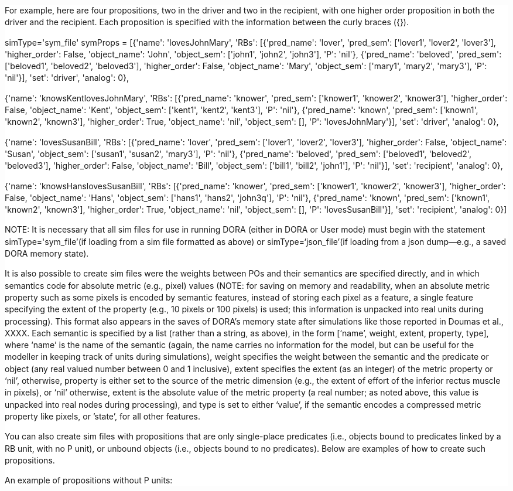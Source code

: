 For example, here are four propositions, two in the driver and two in the recipient, with one higher order proposition in both the driver and the recipient. Each proposition is specified with the information between the curly braces ({}). 

simType='sym_file'
symProps = [{'name': 'lovesJohnMary', 'RBs': [{'pred_name': 'lover', 'pred_sem': ['lover1', 'lover2', 'lover3'], 'higher_order': False, 'object_name': 'John', 'object_sem': ['john1', 'john2', 'john3'], 'P': 'nil'}, {'pred_name': 'beloved', 'pred_sem': ['beloved1', 'beloved2', 'beloved3'], 'higher_order': False, 'object_name': 'Mary', 'object_sem': ['mary1', 'mary2', 'mary3'], 'P': 'nil'}], 'set': 'driver', 'analog': 0},

{'name': 'knowsKentlovesJohnMary', 'RBs': [{'pred_name': 'knower', 'pred_sem': ['knower1', 'knower2', 'knower3'], 'higher_order': False, 'object_name': 'Kent', 'object_sem': ['kent1', 'kent2', 'kent3'], 'P': 'nil'}, {'pred_name': 'known', 'pred_sem': ['known1', 'known2', 'known3'], 'higher_order': True, 'object_name': 'nil', 'object_sem': [], 'P': 'lovesJohnMary'}], 'set': 'driver', 'analog': 0}, 

{'name': 'lovesSusanBill', 'RBs': [{'pred_name': 'lover', 'pred_sem': ['lover1', 'lover2', 'lover3'], 'higher_order': False, 'object_name': 'Susan', 'object_sem': ['susan1', 'susan2', 'mary3'], 'P': 'nil'}, {'pred_name': 'beloved', 'pred_sem': ['beloved1', 'beloved2', 'beloved3'], 'higher_order': False, 'object_name': 'Bill', 'object_sem': ['bill1', 'bill2', 'john1'], 'P': 'nil'}], 'set': 'recipient', 'analog': 0}, 

{'name': 'knowsHanslovesSusanBill', 'RBs': [{'pred_name': 'knower', 'pred_sem': ['knower1', 'knower2', 'knower3'], 'higher_order': False, 'object_name': 'Hans', 'object_sem': ['hans1', 'hans2', 'john3q'], 'P': 'nil'}, {'pred_name': 'known', 'pred_sem': ['known1', 'known2', 'known3'], 'higher_order': True, 'object_name': 'nil', 'object_sem': [], 'P': 'lovesSusanBill'}], 'set': 'recipient', 'analog': 0}]

NOTE: It is necessary that all sim files for use in running DORA (either in DORA or User mode) must begin with the statement simType='sym_file’(if loading from a sim file formatted as above) or  simType=‘json_file’(if loading from a json dump—e.g., a saved DORA memory state). 

It is also possible to create sim files were the weights between POs and their semantics are specified directly, and in which semantics code for absolute metric (e.g., pixel) values (NOTE: for saving on memory and readability, when an absolute metric property such as some pixels is encoded by semantic features, instead of storing each pixel as a feature, a single feature specifying the extent of the property (e.g., 10 pixels or 100 pixels) is used; this information is unpacked into real units during processing). This format also appears in the saves of DORA’s memory state after simulations like those reported in Doumas et al., XXXX. Each semantic is specified by a list (rather than a string, as above), in the form [‘name’, weight, extent, property, type], where ‘name’ is the name of the semantic (again, the name carries no information for the model, but can be useful for the modeller in keeping track of units during simulations), weight specifies the weight between the semantic and the predicate or object (any real valued number between 0 and 1 inclusive), extent specifies the extent (as an integer) of the metric property or ‘nil’, otherwise, property is either set to the source of the metric dimension (e.g., the extent of effort of the inferior rectus muscle in pixels), or ‘nil’ otherwise, extent is the absolute value of the metric property (a real number; as noted above, this value is unpacked into real nodes during processing), and type is set to either ‘value’, if the semantic encodes a compressed metric property like pixels, or ’state’, for all other features. 

You can also create sim files with propositions that are only single-place predicates (i.e., objects bound to predicates linked by a RB unit, with no P unit), or unbound objects (i.e., objects bound to no predicates). Below are examples of how to create such propositions. 

An example of propositions without P units: 
